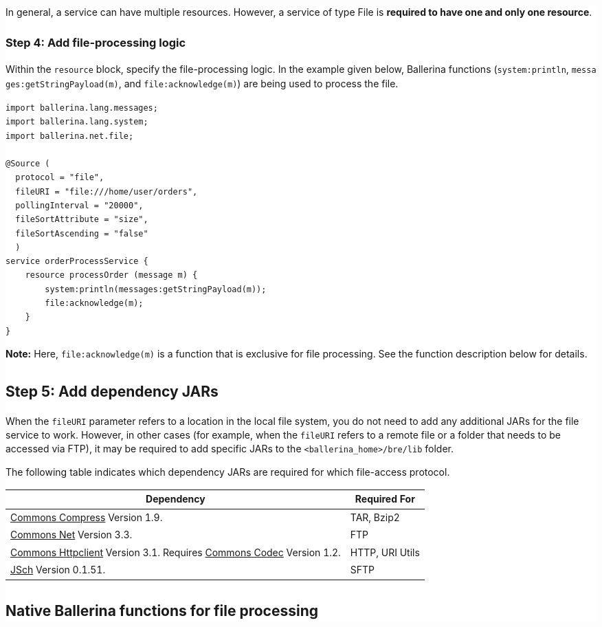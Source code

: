In general, a service can have multiple resources. However, a service of type File is **required to have one and only one resource**. 

### Step 4: Add file-processing logic

Within the `resource` block, specify the file-processing logic. In the example given below, Ballerina functions (`system:println`, `messages:getStringPayload(m)`, and `file:acknowledge(m)`) are being used to process the file.

```
import ballerina.lang.messages;
import ballerina.lang.system;
import ballerina.net.file;

@Source (
  protocol = "file",
  fileURI = "file:///home/user/orders",
  pollingInterval = "20000",
  fileSortAttribute = "size",
  fileSortAscending = "false"
  )
service orderProcessService {
    resource processOrder (message m) {
        system:println(messages:getStringPayload(m));
        file:acknowledge(m);
    }
}
```

**Note:**
Here, `file:acknowledge(m)` is a function that is exclusive for file processing. See the function description below for details. 

## Step 5: Add dependency JARs

When the `fileURI` parameter refers to a location in the local file system, you do not need to add any additional JARs for the file service to work. However, in other cases (for example, when the `fileURI` refers to a remote file or a folder that needs to be accessed via FTP), it may be required to add specific JARs to the `<ballerina_home>/bre/lib` folder. 

The following table indicates which dependency JARs are required for which file-access protocol.

|  Dependency                | Required For                       |
 ----------------- | ----------------------------  
| [Commons Compress][1] Version 1.9. | TAR, Bzip2            | 
| [Commons Net][2] Version 3.3.           | FTP           | 
| [Commons Httpclient][3] Version 3.1. Requires [Commons Codec][4] Version 1.2.           | HTTP, URI Utils| 
| [JSch][5] Version 0.1.51.           |SFTP| 

## Native Ballerina functions for file processing


[1]: http://commons.apache.org/compress/
[2]: http://commons.apache.org/net/
[3]: http://commons.apache.org/httpclient/
[4]: http://commons.apache.org/proper/commons-codec/
[5]: http://www.jcraft.com/jsch/
